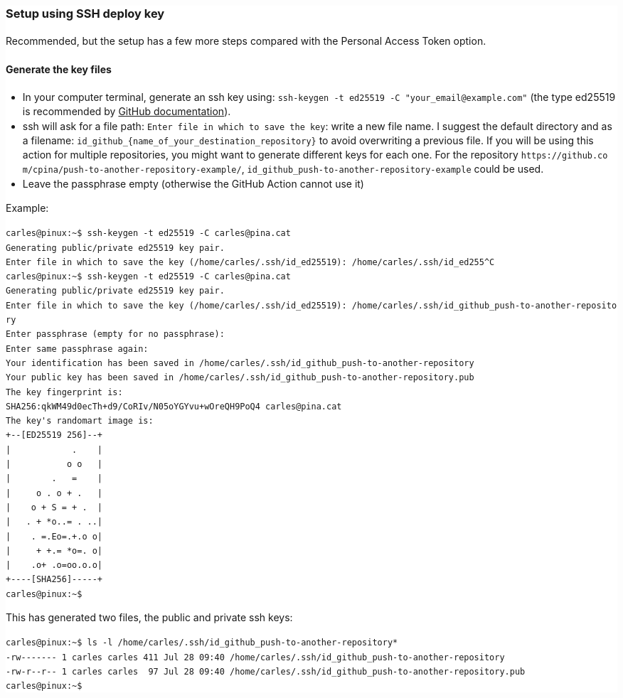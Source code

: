 ### Setup using SSH deploy key

Recommended, but the setup has a few more steps compared with the Personal Access Token option.

#### Generate the key files

 * In your computer terminal, generate an ssh key using: `ssh-keygen -t ed25519 -C "your_email@example.com"` (the type ed25519 is recommended by [GitHub documentation](https://docs.github.com/en/authentication/connecting-to-github-with-ssh/generating-a-new-ssh-key-and-adding-it-to-the-ssh-agent#generating-a-new-ssh-key)).
 * ssh will ask for a file path: `Enter file in which to save the key`: write a new file name. I suggest the default directory and as a filename: `id_github_{name_of_your_destination_repository}` to avoid overwriting a previous file. If you will be using this action for multiple repositories, you might want to generate different keys for each one. For the repository `https://github.com/cpina/push-to-another-repository-example/`, `id_github_push-to-another-repository-example` could be used.
 * Leave the passphrase empty (otherwise the GitHub Action cannot use it)

Example:
```
carles@pinux:~$ ssh-keygen -t ed25519 -C carles@pina.cat
Generating public/private ed25519 key pair.
Enter file in which to save the key (/home/carles/.ssh/id_ed25519): /home/carles/.ssh/id_ed255^C
carles@pinux:~$ ssh-keygen -t ed25519 -C carles@pina.cat
Generating public/private ed25519 key pair.
Enter file in which to save the key (/home/carles/.ssh/id_ed25519): /home/carles/.ssh/id_github_push-to-another-repository
Enter passphrase (empty for no passphrase): 
Enter same passphrase again: 
Your identification has been saved in /home/carles/.ssh/id_github_push-to-another-repository
Your public key has been saved in /home/carles/.ssh/id_github_push-to-another-repository.pub
The key fingerprint is:
SHA256:qkWM49d0ecTh+d9/CoRIv/N05oYGYvu+wOreQH9PoQ4 carles@pina.cat
The key's randomart image is:
+--[ED25519 256]--+
|            .    |
|           o o   |
|        .   =    |
|     o . o + .   |
|    o + S = + .  |
|   . + *o..= . ..|
|    . =.Eo=.+.o o|
|     + +.= *o=. o|
|    .o+ .o=oo.o.o|
+----[SHA256]-----+
carles@pinux:~$ 
```

This has generated two files, the public and private ssh keys:
```
carles@pinux:~$ ls -l /home/carles/.ssh/id_github_push-to-another-repository*
-rw------- 1 carles carles 411 Jul 28 09:40 /home/carles/.ssh/id_github_push-to-another-repository
-rw-r--r-- 1 carles carles  97 Jul 28 09:40 /home/carles/.ssh/id_github_push-to-another-repository.pub
carles@pinux:~$ 
```
